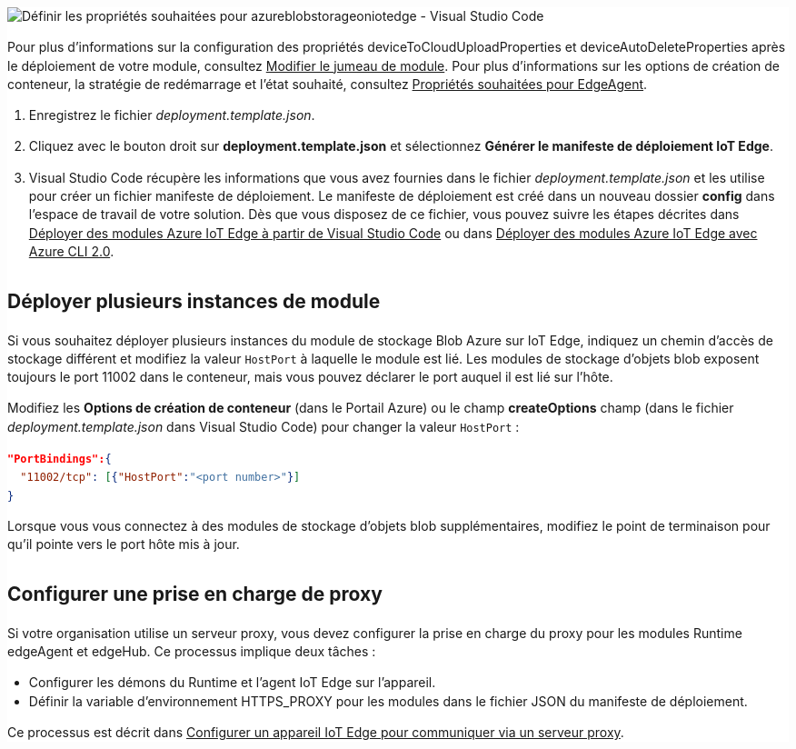    ![Définir les propriétés souhaitées pour azureblobstorageoniotedge - Visual Studio Code](./media/how-to-deploy-blob/devicetocloud-deviceautodelete.png)

   Pour plus d’informations sur la configuration des propriétés deviceToCloudUploadProperties et deviceAutoDeleteProperties après le déploiement de votre module, consultez [Modifier le jumeau de module](https://github.com/Microsoft/vscode-azure-iot-toolkit/wiki/Edit-Module-Twin). Pour plus d’informations sur les options de création de conteneur, la stratégie de redémarrage et l’état souhaité, consultez [Propriétés souhaitées pour EdgeAgent](module-edgeagent-edgehub.md#edgeagent-desired-properties).

1. Enregistrez le fichier *deployment.template.json*.

1. Cliquez avec le bouton droit sur **deployment.template.json** et sélectionnez **Générer le manifeste de déploiement IoT Edge**.

1. Visual Studio Code récupère les informations que vous avez fournies dans le fichier *deployment.template.json* et les utilise pour créer un fichier manifeste de déploiement. Le manifeste de déploiement est créé dans un nouveau dossier **config** dans l’espace de travail de votre solution. Dès que vous disposez de ce fichier, vous pouvez suivre les étapes décrites dans [Déployer des modules Azure IoT Edge à partir de Visual Studio Code](how-to-deploy-modules-vscode.md) ou dans [Déployer des modules Azure IoT Edge avec Azure CLI 2.0](how-to-deploy-modules-cli.md).

## <a name="deploy-multiple-module-instances"></a>Déployer plusieurs instances de module

Si vous souhaitez déployer plusieurs instances du module de stockage Blob Azure sur IoT Edge, indiquez un chemin d’accès de stockage différent et modifiez la valeur `HostPort` à laquelle le module est lié. Les modules de stockage d’objets blob exposent toujours le port 11002 dans le conteneur, mais vous pouvez déclarer le port auquel il est lié sur l’hôte.

Modifiez les **Options de création de conteneur** (dans le Portail Azure) ou le champ **createOptions** champ (dans le fichier *deployment.template.json* dans Visual Studio Code) pour changer la valeur `HostPort` :

```json
"PortBindings":{
  "11002/tcp": [{"HostPort":"<port number>"}]
}
```

Lorsque vous vous connectez à des modules de stockage d’objets blob supplémentaires, modifiez le point de terminaison pour qu’il pointe vers le port hôte mis à jour.

## <a name="configure-proxy-support"></a>Configurer une prise en charge de proxy

Si votre organisation utilise un serveur proxy, vous devez configurer la prise en charge du proxy pour les modules Runtime edgeAgent et edgeHub. Ce processus implique deux tâches :

- Configurer les démons du Runtime et l’agent IoT Edge sur l’appareil.
- Définir la variable d’environnement HTTPS_PROXY pour les modules dans le fichier JSON du manifeste de déploiement.

Ce processus est décrit dans [Configurer un appareil IoT Edge pour communiquer via un serveur proxy](how-to-configure-proxy-support.md).
